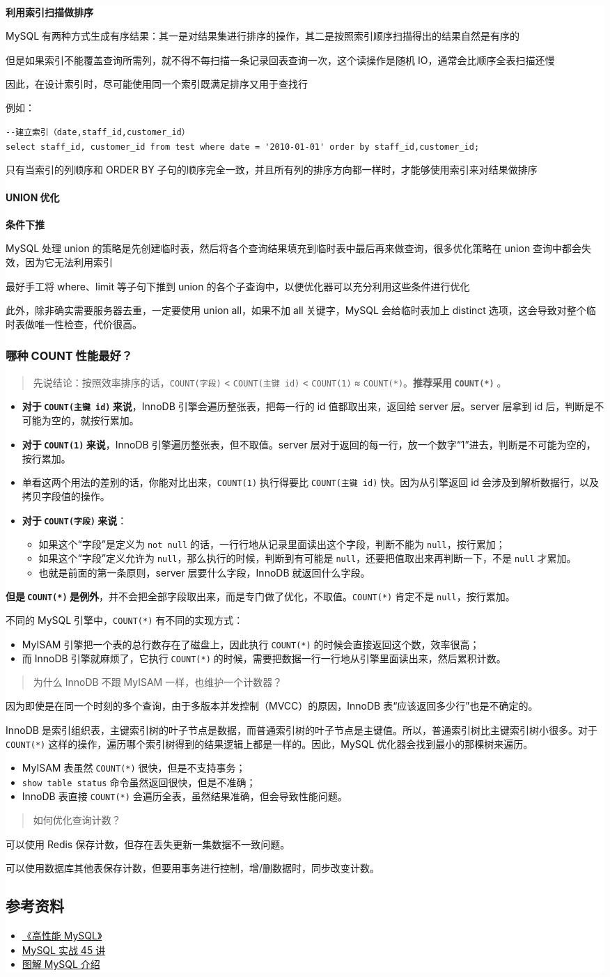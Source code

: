 **利用索引扫描做排序**

MySQL 有两种方式生成有序结果：其一是对结果集进行排序的操作，其二是按照索引顺序扫描得出的结果自然是有序的

但是如果索引不能覆盖查询所需列，就不得不每扫描一条记录回表查询一次，这个读操作是随机 IO，通常会比顺序全表扫描还慢

因此，在设计索引时，尽可能使用同一个索引既满足排序又用于查找行

例如：

```text
--建立索引（date,staff_id,customer_id）
select staff_id, customer_id from test where date = '2010-01-01' order by staff_id,customer_id;
```

只有当索引的列顺序和 ORDER BY 子句的顺序完全一致，并且所有列的排序方向都一样时，才能够使用索引来对结果做排序

#### UNION 优化

**条件下推**

MySQL 处理 union 的策略是先创建临时表，然后将各个查询结果填充到临时表中最后再来做查询，很多优化策略在 union 查询中都会失效，因为它无法利用索引

最好手工将 where、limit 等子句下推到 union 的各个子查询中，以便优化器可以充分利用这些条件进行优化

此外，除非确实需要服务器去重，一定要使用 union all，如果不加 all 关键字，MySQL 会给临时表加上 distinct 选项，这会导致对整个临时表做唯一性检查，代价很高。

### 哪种 COUNT 性能最好？

> 先说结论：按照效率排序的话，`COUNT(字段)` < `COUNT(主键 id)` < `COUNT(1)` ≈ `COUNT(*)`。**推荐采用 `COUNT(*)`** 。

- **对于 `COUNT(主键 id)` 来说**，InnoDB 引擎会遍历整张表，把每一行的 id 值都取出来，返回给 server 层。server 层拿到 id 后，判断是不可能为空的，就按行累加。

- **对于 `COUNT(1)` 来说**，InnoDB 引擎遍历整张表，但不取值。server 层对于返回的每一行，放一个数字“1”进去，判断是不可能为空的，按行累加。

- 单看这两个用法的差别的话，你能对比出来，`COUNT(1)` 执行得要比 `COUNT(主键 id)` 快。因为从引擎返回 id 会涉及到解析数据行，以及拷贝字段值的操作。

- **对于 `COUNT(字段)` 来说**：
  - 如果这个“字段”是定义为 `not null` 的话，一行行地从记录里面读出这个字段，判断不能为 `null`，按行累加；
  - 如果这个“字段”定义允许为 `null`，那么执行的时候，判断到有可能是 `null`，还要把值取出来再判断一下，不是 `null` 才累加。
  - 也就是前面的第一条原则，server 层要什么字段，InnoDB 就返回什么字段。

**但是 `COUNT(*)` 是例外**，并不会把全部字段取出来，而是专门做了优化，不取值。`COUNT(*)` 肯定不是 `null`，按行累加。

不同的 MySQL 引擎中，`COUNT(*)` 有不同的实现方式：

- MyISAM 引擎把一个表的总行数存在了磁盘上，因此执行 `COUNT(*)` 的时候会直接返回这个数，效率很高；
- 而 InnoDB 引擎就麻烦了，它执行 `COUNT(*)` 的时候，需要把数据一行一行地从引擎里面读出来，然后累积计数。

> 为什么 InnoDB 不跟 MyISAM 一样，也维护一个计数器？

因为即使是在同一个时刻的多个查询，由于多版本并发控制（MVCC）的原因，InnoDB 表“应该返回多少行”也是不确定的。

InnoDB 是索引组织表，主键索引树的叶子节点是数据，而普通索引树的叶子节点是主键值。所以，普通索引树比主键索引树小很多。对于 `COUNT(*)` 这样的操作，遍历哪个索引树得到的结果逻辑上都是一样的。因此，MySQL 优化器会找到最小的那棵树来遍历。

- MyISAM 表虽然 `COUNT(*)` 很快，但是不支持事务；
- `show table status` 命令虽然返回很快，但是不准确；
- InnoDB 表直接 `COUNT(*)` 会遍历全表，虽然结果准确，但会导致性能问题。

> 如何优化查询计数？

可以使用 Redis 保存计数，但存在丢失更新一集数据不一致问题。

可以使用数据库其他表保存计数，但要用事务进行控制，增/删数据时，同步改变计数。

## 参考资料

- [《高性能 MySQL》](https://book.douban.com/subject/23008813/)
- [MySQL 实战 45 讲](https://time.geekbang.org/column/intro/139)
- [图解 MySQL 介绍](https://xiaolincoding.com/mysql/)
